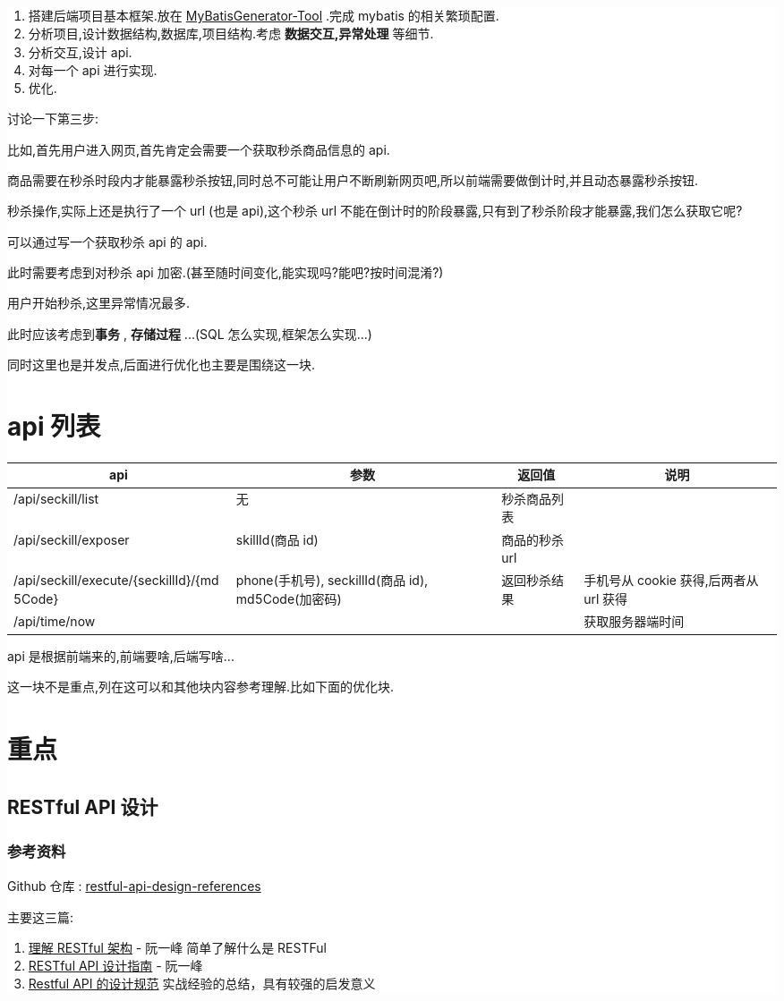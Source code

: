 1. 搭建后端项目基本框架.放在 [MyBatisGenerator-Tool](https://github.com/hqweay/MyBatisGenerator-Tool) .完成 mybatis 的相关繁琐配置.
2. 分析项目,设计数据结构,数据库,项目结构.考虑 **数据交互,异常处理** 等细节.
3. 分析交互,设计 api.
4. 对每一个 api 进行实现.
5. 优化.

讨论一下第三步:

比如,首先用户进入网页,首先肯定会需要一个获取秒杀商品信息的 api.

商品需要在秒杀时段内才能暴露秒杀按钮,同时总不可能让用户不断刷新网页吧,所以前端需要做倒计时,并且动态暴露秒杀按钮.

秒杀操作,实际上还是执行了一个 url (也是 api),这个秒杀 url 不能在倒计时的阶段暴露,只有到了秒杀阶段才能暴露,我们怎么获取它呢?

可以通过写一个获取秒杀 api 的 api.

此时需要考虑到对秒杀 api 加密.(甚至随时间变化,能实现吗?能吧?按时间混淆?)

用户开始秒杀,这里异常情况最多.

此时应该考虑到**事务** , **存储过程** ...(SQL 怎么实现,框架怎么实现...)

同时这里也是并发点,后面进行优化也主要是围绕这一块.

# api 列表

| api                                        | 参数                                               | 返回值         | 说明                                   |
| ------------------------------------------ | -------------------------------------------------- | -------------- | -------------------------------------- |
| /api/seckill/list                          | 无                                                 | 秒杀商品列表   |                                        |
| /api/seckill/exposer                       | skillId(商品 id)                                   | 商品的秒杀 url |                                        |
| /api/seckill/execute/{seckillId}/{md5Code} | phone(手机号), seckillId(商品 id), md5Code(加密码) | 返回秒杀结果   | 手机号从 cookie 获得,后两者从 url 获得 |
| /api/time/now                              |                                                    |                | 获取服务器端时间                       |

api 是根据前端来的,前端要啥,后端写啥...

这一块不是重点,列在这可以和其他块内容参考理解.比如下面的优化块.

# 重点

## RESTful API 设计

### 参考资料

Github 仓库 : [restful-api-design-references](https://github.com/aisuhua/restful-api-design-references)

主要这三篇:

1. [理解 RESTful 架构](http://www.ruanyifeng.com/blog/2011/09/restful.html) - 阮一峰 简单了解什么是 RESTFul
2. [RESTful API 设计指南](http://www.ruanyifeng.com/blog/2014/05/restful_api.html) - 阮一峰
3. [Restful API 的设计规范](http://novoland.github.io/%E8%AE%BE%E8%AE%A1/2015/08/17/Restful%20API%20%E7%9A%84%E8%AE%BE%E8%AE%A1%E8%A7%84%E8%8C%83.html) 实战经验的总结，具有较强的启发意义
